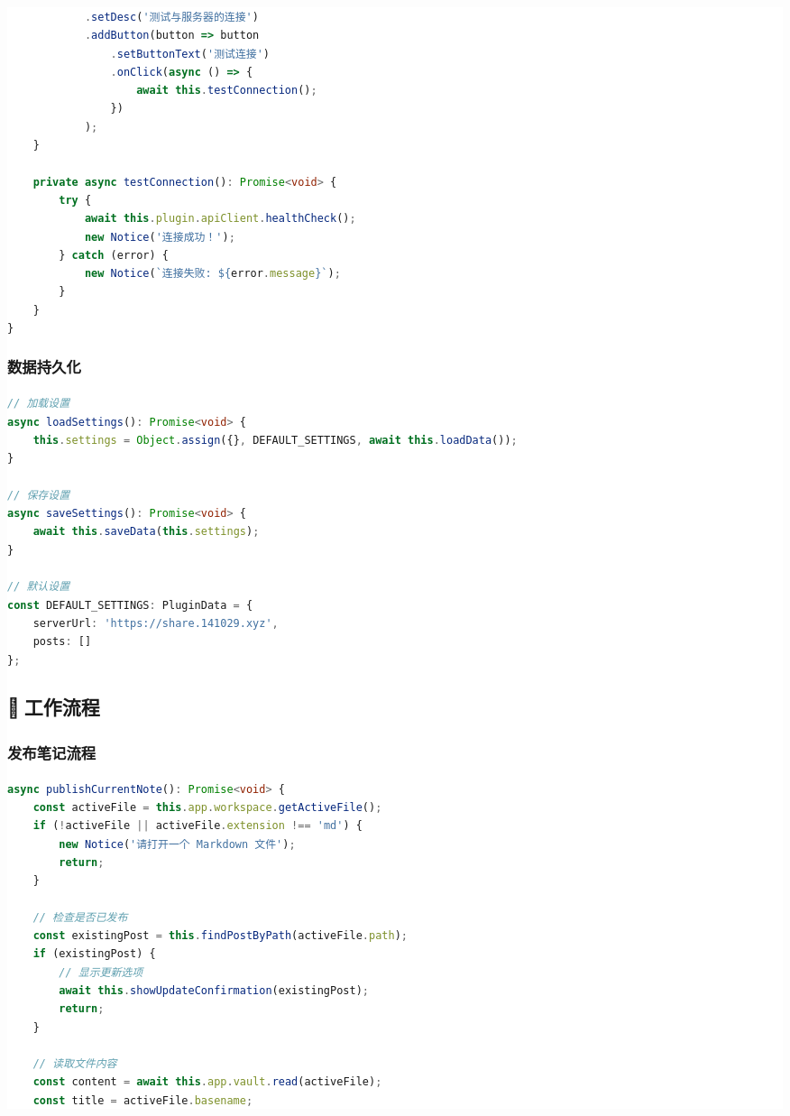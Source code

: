 ```typescript
            .setDesc('测试与服务器的连接')
            .addButton(button => button
                .setButtonText('测试连接')
                .onClick(async () => {
                    await this.testConnection();
                })
            );
    }
    
    private async testConnection(): Promise<void> {
        try {
            await this.plugin.apiClient.healthCheck();
            new Notice('连接成功！');
        } catch (error) {
            new Notice(`连接失败: ${error.message}`);
        }
    }
}
```

### 数据持久化

```typescript
// 加载设置
async loadSettings(): Promise<void> {
    this.settings = Object.assign({}, DEFAULT_SETTINGS, await this.loadData());
}

// 保存设置
async saveSettings(): Promise<void> {
    await this.saveData(this.settings);
}

// 默认设置
const DEFAULT_SETTINGS: PluginData = {
    serverUrl: 'https://share.141029.xyz',
    posts: []
};
```

## 🔄 工作流程

### 发布笔记流程

```typescript
async publishCurrentNote(): Promise<void> {
    const activeFile = this.app.workspace.getActiveFile();
    if (!activeFile || activeFile.extension !== 'md') {
        new Notice('请打开一个 Markdown 文件');
        return;
    }
    
    // 检查是否已发布
    const existingPost = this.findPostByPath(activeFile.path);
    if (existingPost) {
        // 显示更新选项
        await this.showUpdateConfirmation(existingPost);
        return;
    }
    
    // 读取文件内容
    const content = await this.app.vault.read(activeFile);
    const title = activeFile.basename;
```